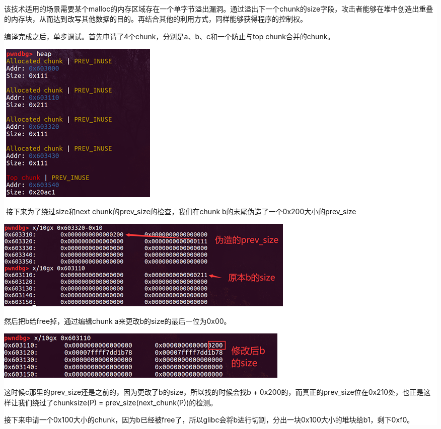 ​    该技术适用的场景需要某个malloc的内存区域存在一个单字节溢出漏洞。通过溢出下一个chunk的size字段，攻击者能够在堆中创造出重叠的内存块，从而达到改写其他数据的目的。再结合其他的利用方式，同样能够获得程序的控制权。

​    编译完成之后，单步调试。首先申请了4个chunk，分别是a、b、c和一个防止与top chunk合并的chunk。

​     ![image-20211226160943389](/images/heap/image-20211226160943389.png)

​    接下来为了绕过size和next chunk的prev_size的检查，我们在chunk b的末尾伪造了一个0x200大小的prev_size

 ![image-20211226160947926](/images/heap/image-20211226160947926.png)

   然后把b给free掉，通过编辑chunk a来更改b的size的最后一位为0x00。

 ![image-20211226160952228](/images/heap/image-20211226160952228.png)

​     这时候c那里的prev_size还是之前的，因为更改了b的size，所以找的时候会找b + 0x200的，而真正的prev_size位在0x210处，也正是这样让我们绕过了chunksize(P) = prev_size(next_chunk(P))的检测。

   接下来申请一个0x100大小的chunk，因为b已经被free了，所以glibc会将b进行切割，分出一块0x100大小的堆块给b1，剩下0xf0。
